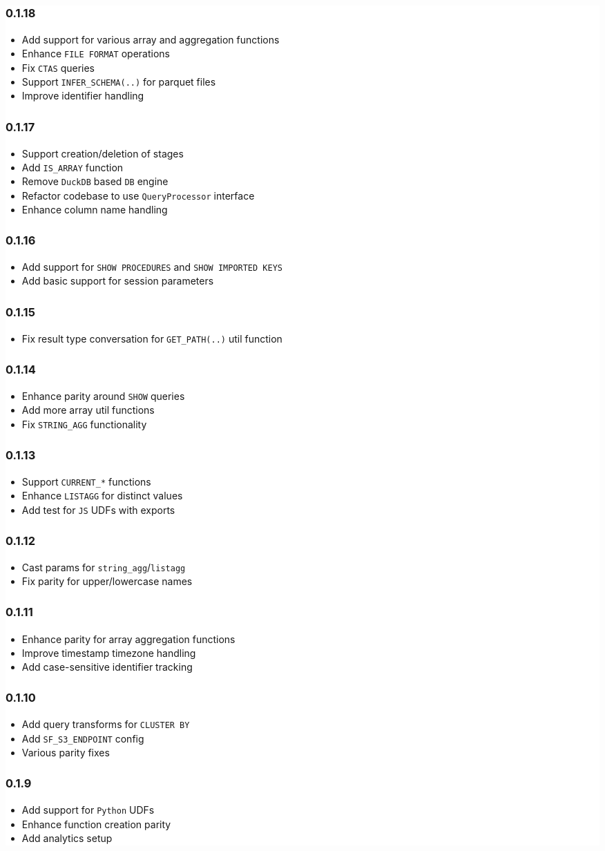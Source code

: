 ### 0.1.18
- Add support for various array and aggregation functions
- Enhance `FILE FORMAT` operations
- Fix `CTAS` queries
- Support `INFER_SCHEMA(..)` for parquet files
- Improve identifier handling

### 0.1.17
- Support creation/deletion of stages
- Add `IS_ARRAY` function
- Remove `DuckDB` based `DB` engine
- Refactor codebase to use `QueryProcessor` interface
- Enhance column name handling

### 0.1.16
- Add support for `SHOW PROCEDURES` and `SHOW IMPORTED KEYS`
- Add basic support for session parameters

### 0.1.15
- Fix result type conversation for `GET_PATH(..)` util function

### 0.1.14
- Enhance parity around `SHOW` queries
- Add more array util functions
- Fix `STRING_AGG` functionality

### 0.1.13
- Support `CURRENT_*` functions
- Enhance `LISTAGG` for distinct values
- Add test for `JS` UDFs with exports

### 0.1.12
- Cast params for `string_agg`/`listagg`
- Fix parity for upper/lowercase names

### 0.1.11
- Enhance parity for array aggregation functions
- Improve timestamp timezone handling
- Add case-sensitive identifier tracking

### 0.1.10
- Add query transforms for `CLUSTER BY`
- Add `SF_S3_ENDPOINT` config
- Various parity fixes

### 0.1.9
- Add support for `Python` UDFs
- Enhance function creation parity
- Add analytics setup
